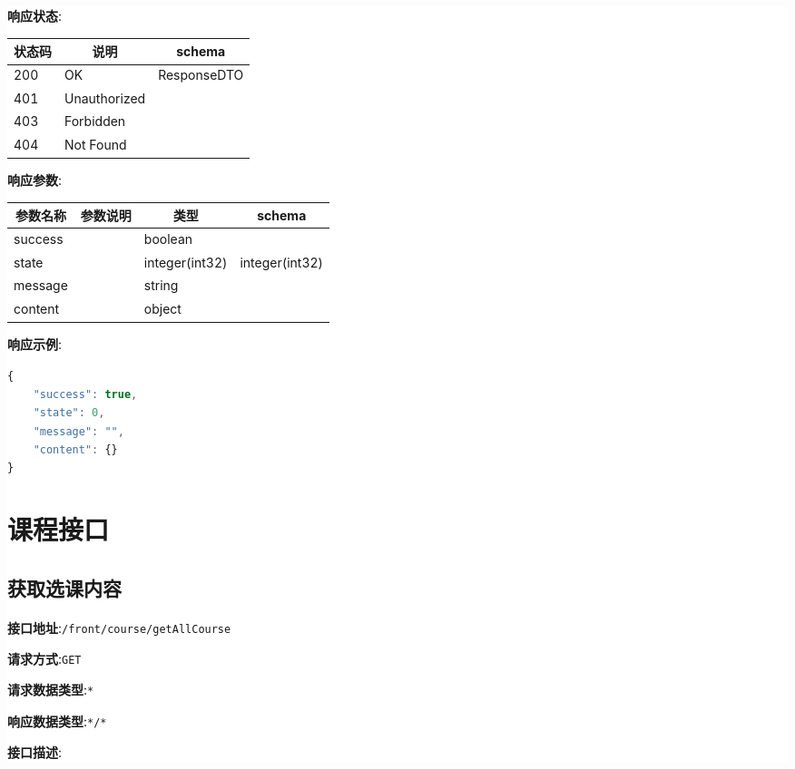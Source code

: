 
**响应状态**:


| 状态码 | 说明 | schema |
| -------- | -------- | ----- | 
|200|OK|ResponseDTO|
|401|Unauthorized||
|403|Forbidden||
|404|Not Found||


**响应参数**:


| 参数名称 | 参数说明 | 类型 | schema |
| -------- | -------- | ----- |----- | 
|success||boolean||
|state||integer(int32)|integer(int32)|
|message||string||
|content||object||


**响应示例**:
```javascript
{
	"success": true,
	"state": 0,
	"message": "",
	"content": {}
}
```


# 课程接口


## 获取选课内容


**接口地址**:`/front/course/getAllCourse`


**请求方式**:`GET`


**请求数据类型**:`*`


**响应数据类型**:`*/*`


**接口描述**:
